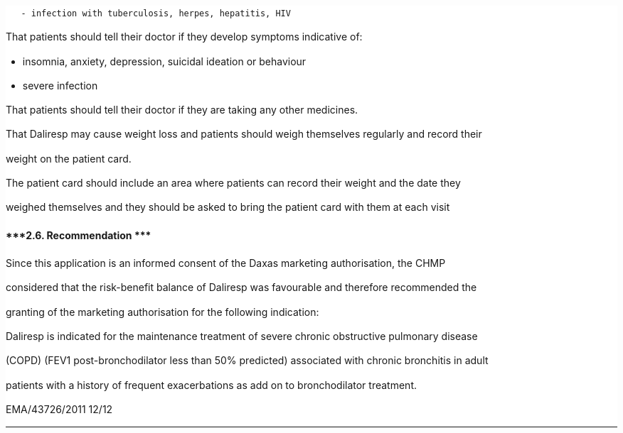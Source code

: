        - infection with tuberculosis, herpes, hepatitis, HIV

That patients should tell their doctor if they develop symptoms indicative of:

  - insomnia, anxiety, depression, suicidal ideation or behaviour

  - severe infection

That patients should tell their doctor if they are taking any other medicines.

That Daliresp may cause weight loss and patients should weigh themselves regularly and record their

weight on the patient card.

The patient card should include an area where patients can record their weight and the date they

weighed themselves and they should be asked to bring the patient card with them at each visit
#### ***2.6. Recommendation ***

Since this application is an informed consent of the Daxas marketing authorisation, the CHMP

considered that the risk-benefit balance of Daliresp was favourable and therefore recommended the

granting of the marketing authorisation for the following indication:

Daliresp is indicated for the maintenance treatment of severe chronic obstructive pulmonary disease

(COPD) (FEV1 post-bronchodilator less than 50% predicted) associated with chronic bronchitis in adult

patients with a history of frequent exacerbations as add on to bronchodilator treatment.

EMA/43726/2011 12/12


-----

